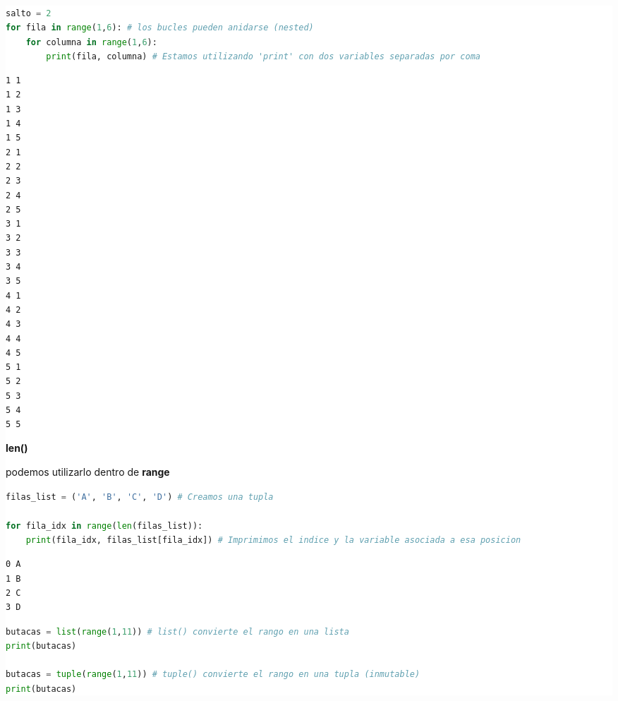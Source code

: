 

```python
salto = 2
for fila in range(1,6): # los bucles pueden anidarse (nested)
    for columna in range(1,6):
        print(fila, columna) # Estamos utilizando 'print' con dos variables separadas por coma
```

    1 1
    1 2
    1 3
    1 4
    1 5
    2 1
    2 2
    2 3
    2 4
    2 5
    3 1
    3 2
    3 3
    3 4
    3 5
    4 1
    4 2
    4 3
    4 4
    4 5
    5 1
    5 2
    5 3
    5 4
    5 5
    

**len()**

podemos utilizarlo dentro de **range**


```python
filas_list = ('A', 'B', 'C', 'D') # Creamos una tupla 

for fila_idx in range(len(filas_list)):
    print(fila_idx, filas_list[fila_idx]) # Imprimimos el indice y la variable asociada a esa posicion
```

    0 A
    1 B
    2 C
    3 D
    


```python
butacas = list(range(1,11)) # list() convierte el rango en una lista
print(butacas)

butacas = tuple(range(1,11)) # tuple() convierte el rango en una tupla (inmutable)
print(butacas)
```
